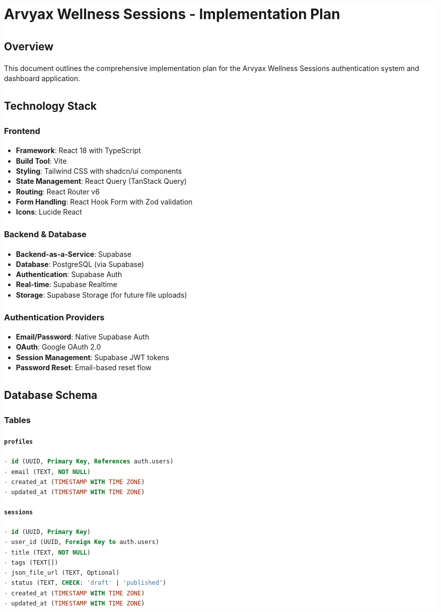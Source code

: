 # Arvyax Wellness Sessions - Implementation Plan

## Overview
This document outlines the comprehensive implementation plan for the Arvyax Wellness Sessions authentication system and dashboard application.

## Technology Stack

### Frontend
- **Framework**: React 18 with TypeScript
- **Build Tool**: Vite
- **Styling**: Tailwind CSS with shadcn/ui components
- **State Management**: React Query (TanStack Query)
- **Routing**: React Router v6
- **Form Handling**: React Hook Form with Zod validation
- **Icons**: Lucide React

### Backend & Database
- **Backend-as-a-Service**: Supabase
- **Database**: PostgreSQL (via Supabase)
- **Authentication**: Supabase Auth
- **Real-time**: Supabase Realtime
- **Storage**: Supabase Storage (for future file uploads)

### Authentication Providers
- **Email/Password**: Native Supabase Auth
- **OAuth**: Google OAuth 2.0
- **Session Management**: Supabase JWT tokens
- **Password Reset**: Email-based reset flow

## Database Schema

### Tables

#### `profiles`
```sql
- id (UUID, Primary Key, References auth.users)
- email (TEXT, NOT NULL)
- created_at (TIMESTAMP WITH TIME ZONE)
- updated_at (TIMESTAMP WITH TIME ZONE)
```

#### `sessions`
```sql
- id (UUID, Primary Key)
- user_id (UUID, Foreign Key to auth.users)
- title (TEXT, NOT NULL)
- tags (TEXT[])
- json_file_url (TEXT, Optional)
- status (TEXT, CHECK: 'draft' | 'published')
- created_at (TIMESTAMP WITH TIME ZONE)
- updated_at (TIMESTAMP WITH TIME ZONE)
```
